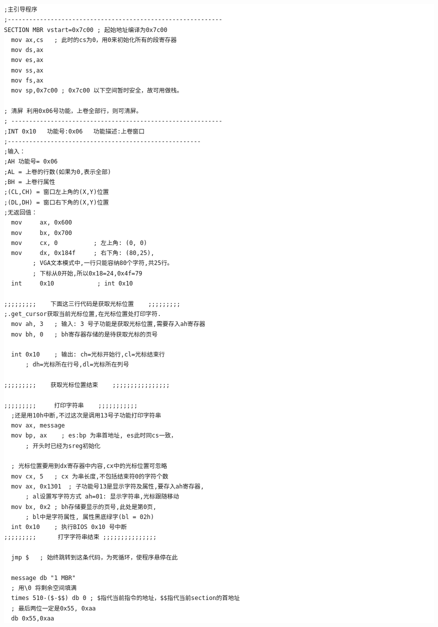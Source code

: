   ```x86asm
  ;主引导程序
  ;------------------------------------------------------------
  SECTION MBR vstart=0x7c00 ; 起始地址编译为0x7c00
    mov ax,cs   ; 此时的cs为0，用0来初始化所有的段寄存器
    mov ds,ax
    mov es,ax
    mov ss,ax
    mov fs,ax
    mov sp,0x7c00 ; 0x7c00 以下空间暂时安全，故可用做栈。

  ; 清屏 利用0x06号功能，上卷全部行，则可清屏。
  ; -----------------------------------------------------------
  ;INT 0x10   功能号:0x06   功能描述:上卷窗口
  ;------------------------------------------------------
  ;输入：
  ;AH 功能号= 0x06
  ;AL = 上卷的行数(如果为0,表示全部)
  ;BH = 上卷行属性
  ;(CL,CH) = 窗口左上角的(X,Y)位置
  ;(DL,DH) = 窗口右下角的(X,Y)位置
  ;无返回值：
    mov     ax, 0x600
    mov     bx, 0x700
    mov     cx, 0          ; 左上角: (0, 0)
    mov     dx, 0x184f     ; 右下角: (80,25),
          ; VGA文本模式中,一行只能容纳80个字符,共25行。
          ; 下标从0开始,所以0x18=24,0x4f=79
    int     0x10            ; int 0x10

  ;;;;;;;;;    下面这三行代码是获取光标位置    ;;;;;;;;;
  ;.get_cursor获取当前光标位置,在光标位置处打印字符.
    mov ah, 3   ; 输入: 3 号子功能是获取光标位置,需要存入ah寄存器
    mov bh, 0   ; bh寄存器存储的是待获取光标的页号

    int 0x10    ; 输出: ch=光标开始行,cl=光标结束行
        ; dh=光标所在行号,dl=光标所在列号

  ;;;;;;;;;    获取光标位置结束    ;;;;;;;;;;;;;;;;

  ;;;;;;;;;     打印字符串    ;;;;;;;;;;;
    ;还是用10h中断,不过这次是调用13号子功能打印字符串
    mov ax, message
    mov bp, ax    ; es:bp 为串首地址, es此时同cs一致，
        ; 开头时已经为sreg初始化

    ; 光标位置要用到dx寄存器中内容,cx中的光标位置可忽略
    mov cx, 5   ; cx 为串长度,不包括结束符0的字符个数
    mov ax, 0x1301  ; 子功能号13是显示字符及属性,要存入ah寄存器,
        ; al设置写字符方式 ah=01: 显示字符串,光标跟随移动
    mov bx, 0x2 ; bh存储要显示的页号,此处是第0页,
        ; bl中是字符属性, 属性黑底绿字(bl = 02h)
    int 0x10    ; 执行BIOS 0x10 号中断
  ;;;;;;;;;      打字字符串结束 ;;;;;;;;;;;;;;;

    jmp $   ; 始终跳转到这条代码，为死循环，使程序悬停在此

    message db "1 MBR"
    ; 用\0 将剩余空间填满
    times 510-($-$$) db 0 ; $指代当前指令的地址，$$指代当前section的首地址
    ; 最后两位一定是0x55, 0xaa
    db 0x55,0xaa
  ```
